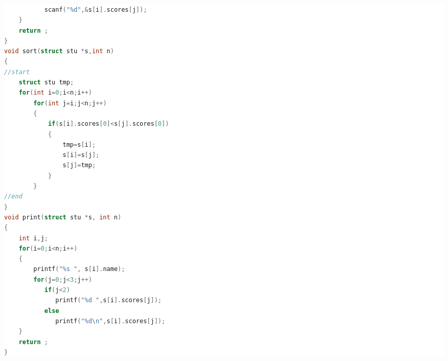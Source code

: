 ```c
           scanf("%d",&s[i].scores[j]);
    }
    return ;
}
void sort(struct stu *s,int n)
{
//start
    struct stu tmp;
    for(int i=0;i<n;i++)
        for(int j=i;j<n;j++)
        {
            if(s[i].scores[0]<s[j].scores[0])
            {
                tmp=s[i];
                s[i]=s[j];
                s[j]=tmp;
            }
        }
//end
}
void print(struct stu *s, int n)
{
    int i,j;
    for(i=0;i<n;i++)
    {
        printf("%s ", s[i].name);
        for(j=0;j<3;j++)
           if(j<2)
              printf("%d ",s[i].scores[j]);
           else
              printf("%d\n",s[i].scores[j]);
    }
    return ;
}
```


